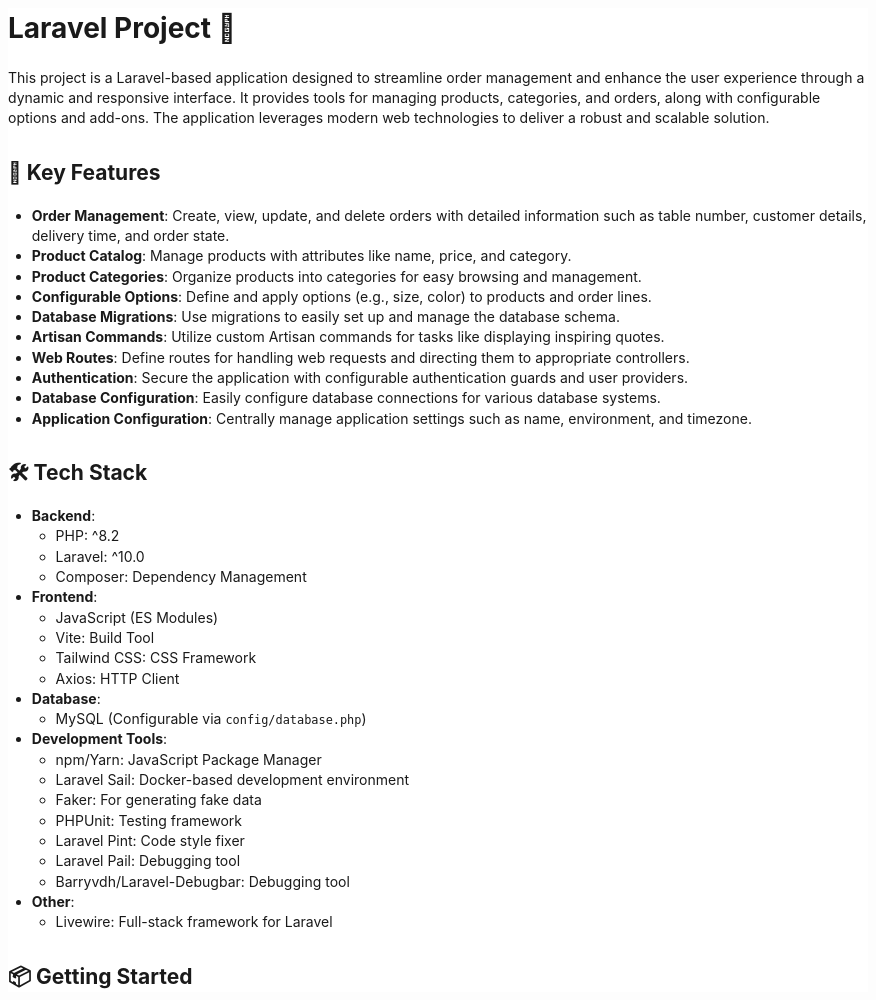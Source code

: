 # Laravel Project 🚀

This project is a Laravel-based application designed to streamline order management and enhance the user experience through a dynamic and responsive interface. It provides tools for managing products, categories, and orders, along with configurable options and add-ons. The application leverages modern web technologies to deliver a robust and scalable solution.

## 🚀 Key Features

- **Order Management**: Create, view, update, and delete orders with detailed information such as table number, customer details, delivery time, and order state.
- **Product Catalog**: Manage products with attributes like name, price, and category.
- **Product Categories**: Organize products into categories for easy browsing and management.
- **Configurable Options**: Define and apply options (e.g., size, color) to products and order lines.
- **Database Migrations**: Use migrations to easily set up and manage the database schema.
- **Artisan Commands**: Utilize custom Artisan commands for tasks like displaying inspiring quotes.
- **Web Routes**: Define routes for handling web requests and directing them to appropriate controllers.
- **Authentication**: Secure the application with configurable authentication guards and user providers.
- **Database Configuration**: Easily configure database connections for various database systems.
- **Application Configuration**: Centrally manage application settings such as name, environment, and timezone.

## 🛠️ Tech Stack

- **Backend**:
    - PHP: ^8.2
    - Laravel: ^10.0
    - Composer: Dependency Management
- **Frontend**:
    - JavaScript (ES Modules)
    - Vite: Build Tool
    - Tailwind CSS: CSS Framework
    - Axios: HTTP Client
- **Database**:
    - MySQL (Configurable via `config/database.php`)
- **Development Tools**:
    - npm/Yarn: JavaScript Package Manager
    - Laravel Sail: Docker-based development environment
    - Faker: For generating fake data
    - PHPUnit: Testing framework
    - Laravel Pint: Code style fixer
    - Laravel Pail: Debugging tool
    - Barryvdh/Laravel-Debugbar: Debugging tool
- **Other**:
    - Livewire: Full-stack framework for Laravel

## 📦 Getting Started
